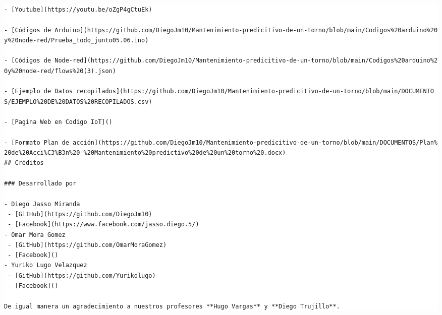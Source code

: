  ```
- [Youtube](https://youtu.be/oZgP4gCtuEk)

- [Códigos de Arduino](https://github.com/DiegoJm10/Mantenimiento-predicitivo-de-un-torno/blob/main/Codigos%20arduino%20y%20node-red/Prueba_todo_junto05.06.ino)

- [Códigos de Node-red](https://github.com/DiegoJm10/Mantenimiento-predicitivo-de-un-torno/blob/main/Codigos%20arduino%20y%20node-red/flows%20(3).json)

- [Ejemplo de Datos recopilados](https://github.com/DiegoJm10/Mantenimiento-predicitivo-de-un-torno/blob/main/DOCUMENTOS/EJEMPLO%20DE%20DATOS%20RECOPILADOS.csv)

- [Pagina Web en Codigo IoT]()

- [Formato Plan de acción](https://github.com/DiegoJm10/Mantenimiento-predicitivo-de-un-torno/blob/main/DOCUMENTOS/Plan%20de%20Acci%C3%B3n%20-%20Mantenimiento%20predictivo%20de%20un%20torno%20.docx)
## Créditos

### Desarrollado por
 
- Diego Jasso Miranda
  - [GitHub](https://github.com/DiegoJm10)
  - [Facebook](https://www.facebook.com/jasso.diego.5/)
- Omar Mora Gomez
  - [GitHub](https://github.com/OmarMoraGomez)
  - [Facebook]()
- Yuriko Lugo Velazquez
  - [GitHub](https://github.com/Yurikolugo)
  - [Facebook]()

De igual manera un agradecimiento a nuestros profesores **Hugo Vargas** y **Diego Trujillo**.
